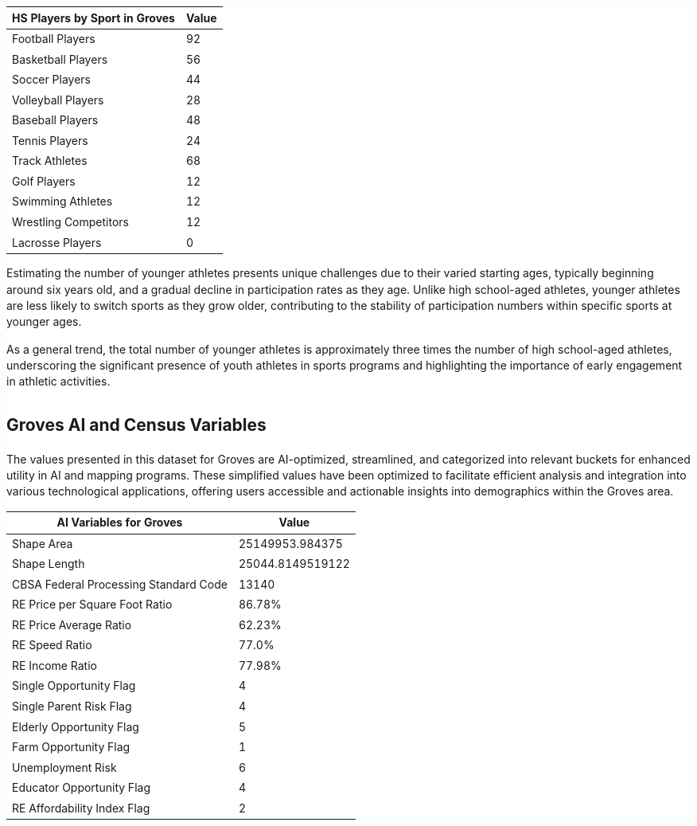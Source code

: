 | HS Players by Sport in Groves | Value |
|-------------|-------|
| Football Players | 92 |
| Basketball Players | 56 |
| Soccer Players | 44 |
| Volleyball Players | 28 |
| Baseball Players | 48 |
| Tennis Players | 24 |
| Track Athletes | 68 |
| Golf Players | 12 |
| Swimming Athletes | 12 |
| Wrestling Competitors | 12 |
| Lacrosse Players | 0 |

Estimating the number of younger athletes presents unique challenges due to their varied starting ages, typically beginning around six years old, and a gradual decline in participation rates as they age. Unlike high school-aged athletes, younger athletes are less likely to switch sports as they grow older, contributing to the stability of participation numbers within specific sports at younger ages.  

As a general trend, the total number of younger athletes is approximately three times the number of high school-aged athletes, underscoring the significant presence of youth athletes in sports programs and highlighting the importance of early engagement in athletic activities.

## Groves AI and Census Variables

The values presented in this dataset for Groves are AI-optimized, streamlined, and categorized into relevant buckets for enhanced utility in AI and mapping programs. These simplified values have been optimized to facilitate efficient analysis and integration into various technological applications, offering users accessible and actionable insights into demographics within the Groves area.

| AI Variables for Groves | Value |
|-------------|-------|
| Shape Area | 25149953.984375 |
| Shape Length | 25044.8149519122 |
| CBSA Federal Processing Standard Code | 13140 |
| RE Price per Square Foot Ratio | 86.78% |
| RE Price Average Ratio | 62.23% |
| RE Speed Ratio | 77.0% |
| RE Income Ratio | 77.98% |
| Single Opportunity Flag | 4 |
| Single Parent Risk Flag | 4 |
| Elderly Opportunity Flag | 5 |
| Farm Opportunity Flag | 1 |
| Unemployment Risk | 6 |
| Educator Opportunity Flag | 4 |
| RE Affordability Index Flag | 2 |